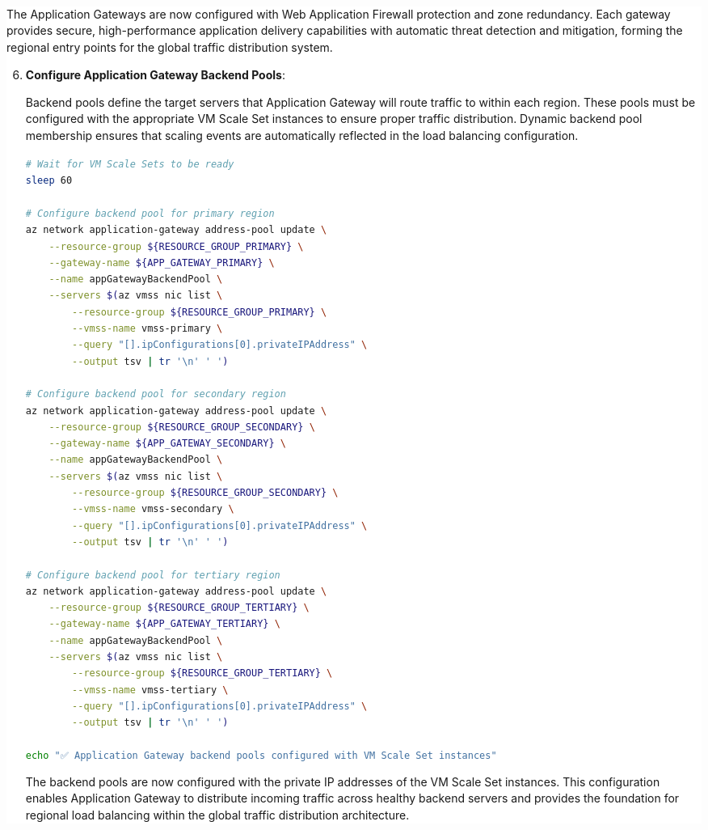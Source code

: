    The Application Gateways are now configured with Web Application Firewall protection and zone redundancy. Each gateway provides secure, high-performance application delivery capabilities with automatic threat detection and mitigation, forming the regional entry points for the global traffic distribution system.

6. **Configure Application Gateway Backend Pools**:

   Backend pools define the target servers that Application Gateway will route traffic to within each region. These pools must be configured with the appropriate VM Scale Set instances to ensure proper traffic distribution. Dynamic backend pool membership ensures that scaling events are automatically reflected in the load balancing configuration.

   ```bash
   # Wait for VM Scale Sets to be ready
   sleep 60
   
   # Configure backend pool for primary region
   az network application-gateway address-pool update \
       --resource-group ${RESOURCE_GROUP_PRIMARY} \
       --gateway-name ${APP_GATEWAY_PRIMARY} \
       --name appGatewayBackendPool \
       --servers $(az vmss nic list \
           --resource-group ${RESOURCE_GROUP_PRIMARY} \
           --vmss-name vmss-primary \
           --query "[].ipConfigurations[0].privateIPAddress" \
           --output tsv | tr '\n' ' ')
   
   # Configure backend pool for secondary region
   az network application-gateway address-pool update \
       --resource-group ${RESOURCE_GROUP_SECONDARY} \
       --gateway-name ${APP_GATEWAY_SECONDARY} \
       --name appGatewayBackendPool \
       --servers $(az vmss nic list \
           --resource-group ${RESOURCE_GROUP_SECONDARY} \
           --vmss-name vmss-secondary \
           --query "[].ipConfigurations[0].privateIPAddress" \
           --output tsv | tr '\n' ' ')
   
   # Configure backend pool for tertiary region
   az network application-gateway address-pool update \
       --resource-group ${RESOURCE_GROUP_TERTIARY} \
       --gateway-name ${APP_GATEWAY_TERTIARY} \
       --name appGatewayBackendPool \
       --servers $(az vmss nic list \
           --resource-group ${RESOURCE_GROUP_TERTIARY} \
           --vmss-name vmss-tertiary \
           --query "[].ipConfigurations[0].privateIPAddress" \
           --output tsv | tr '\n' ' ')
   
   echo "✅ Application Gateway backend pools configured with VM Scale Set instances"
   ```

   The backend pools are now configured with the private IP addresses of the VM Scale Set instances. This configuration enables Application Gateway to distribute incoming traffic across healthy backend servers and provides the foundation for regional load balancing within the global traffic distribution architecture.
